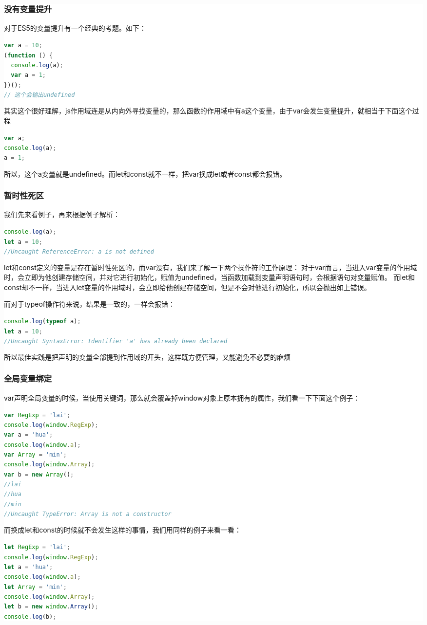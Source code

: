 ### 没有变量提升

对于ES5的变量提升有一个经典的考题。如下：

```js
var a = 10;
(function () {
  console.log(a);
  var a = 1;
})();
// 这个会输出undefined
```
其实这个很好理解，js作用域连是从内向外寻找变量的，那么函数的作用域中有a这个变量，由于var会发生变量提升，就相当于下面这个过程

```js
var a;
console.log(a);
a = 1;
```
所以，这个a变量就是undefined。而let和const就不一样，把var换成let或者const都会报错。

### 暂时性死区

我们先来看例子，再来根据例子解析：

```js
console.log(a);
let a = 10;
//Uncaught ReferenceError: a is not defined
```
let和const定义的变量是存在暂时性死区的，而var没有，我们来了解一下两个操作符的工作原理：
对于var而言，当进入var变量的作用域时，会立即为他创建存储空间，并对它进行初始化，赋值为undefined，当函数加载到变量声明语句时，会根据语句对变量赋值。
而let和const却不一样，当进入let变量的作用域时，会立即给他创建存储空间，但是不会对他进行初始化，所以会抛出如上错误。

而对于typeof操作符来说，结果是一致的，一样会报错：
```js
console.log(typeof a);
let a = 10;
//Uncaught SyntaxError: Identifier 'a' has already been declared
```
所以最佳实践是把声明的变量全部提到作用域的开头，这样既方便管理，又能避免不必要的麻烦
### 全局变量绑定
var声明全局变量的时候，当使用关键词，那么就会覆盖掉window对象上原本拥有的属性，我们看一下下面这个例子：

```js
var RegExp = 'lai';
console.log(window.RegExp);
var a = 'hua';
console.log(window.a);
var Array = 'min';
console.log(window.Array);
var b = new Array();
//lai
//hua
//min
//Uncaught TypeError: Array is not a constructor
```
而换成let和const的时候就不会发生这样的事情，我们用同样的例子来看一看：
```js
let RegExp = 'lai';
console.log(window.RegExp);
let a = 'hua';
console.log(window.a);
let Array = 'min';
console.log(window.Array);
let b = new window.Array();
console.log(b);
```